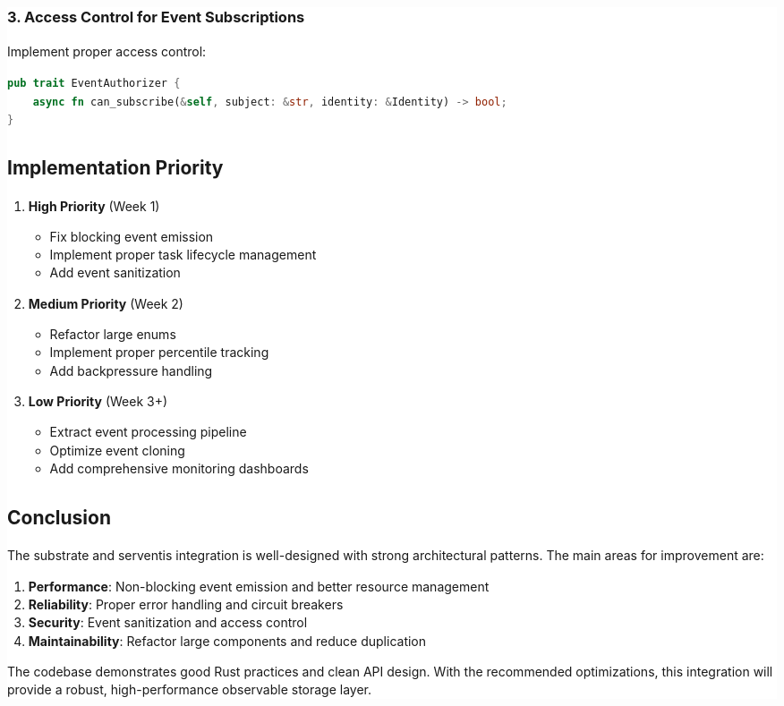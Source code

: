 ### 3. Access Control for Event Subscriptions
Implement proper access control:
```rust
pub trait EventAuthorizer {
    async fn can_subscribe(&self, subject: &str, identity: &Identity) -> bool;
}
```

## Implementation Priority

1. **High Priority** (Week 1)
   - Fix blocking event emission
   - Implement proper task lifecycle management
   - Add event sanitization

2. **Medium Priority** (Week 2)
   - Refactor large enums
   - Implement proper percentile tracking
   - Add backpressure handling

3. **Low Priority** (Week 3+)
   - Extract event processing pipeline
   - Optimize event cloning
   - Add comprehensive monitoring dashboards

## Conclusion

The substrate and serventis integration is well-designed with strong architectural patterns. The main areas for improvement are:

1. **Performance**: Non-blocking event emission and better resource management
2. **Reliability**: Proper error handling and circuit breakers
3. **Security**: Event sanitization and access control
4. **Maintainability**: Refactor large components and reduce duplication

The codebase demonstrates good Rust practices and clean API design. With the recommended optimizations, this integration will provide a robust, high-performance observable storage layer.